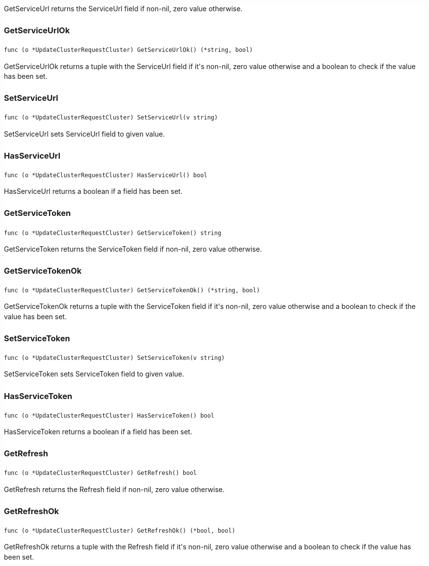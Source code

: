 GetServiceUrl returns the ServiceUrl field if non-nil, zero value otherwise.

### GetServiceUrlOk

`func (o *UpdateClusterRequestCluster) GetServiceUrlOk() (*string, bool)`

GetServiceUrlOk returns a tuple with the ServiceUrl field if it's non-nil, zero value otherwise
and a boolean to check if the value has been set.

### SetServiceUrl

`func (o *UpdateClusterRequestCluster) SetServiceUrl(v string)`

SetServiceUrl sets ServiceUrl field to given value.

### HasServiceUrl

`func (o *UpdateClusterRequestCluster) HasServiceUrl() bool`

HasServiceUrl returns a boolean if a field has been set.

### GetServiceToken

`func (o *UpdateClusterRequestCluster) GetServiceToken() string`

GetServiceToken returns the ServiceToken field if non-nil, zero value otherwise.

### GetServiceTokenOk

`func (o *UpdateClusterRequestCluster) GetServiceTokenOk() (*string, bool)`

GetServiceTokenOk returns a tuple with the ServiceToken field if it's non-nil, zero value otherwise
and a boolean to check if the value has been set.

### SetServiceToken

`func (o *UpdateClusterRequestCluster) SetServiceToken(v string)`

SetServiceToken sets ServiceToken field to given value.

### HasServiceToken

`func (o *UpdateClusterRequestCluster) HasServiceToken() bool`

HasServiceToken returns a boolean if a field has been set.

### GetRefresh

`func (o *UpdateClusterRequestCluster) GetRefresh() bool`

GetRefresh returns the Refresh field if non-nil, zero value otherwise.

### GetRefreshOk

`func (o *UpdateClusterRequestCluster) GetRefreshOk() (*bool, bool)`

GetRefreshOk returns a tuple with the Refresh field if it's non-nil, zero value otherwise
and a boolean to check if the value has been set.
